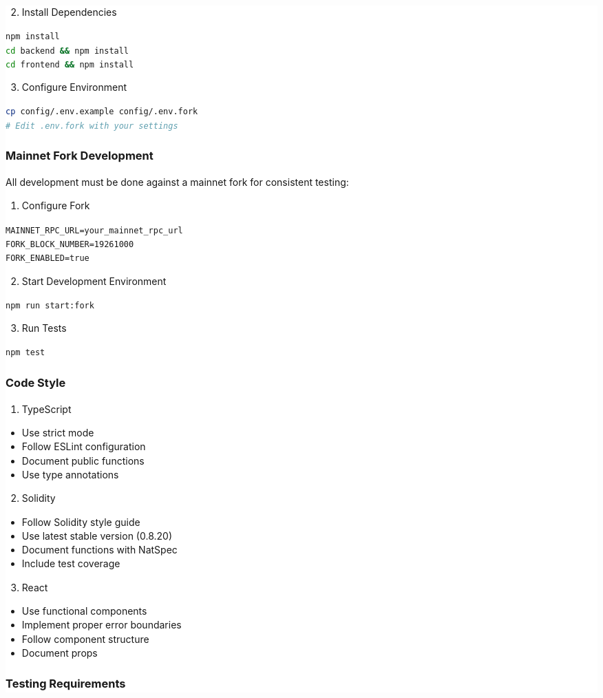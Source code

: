 2. Install Dependencies
```bash
npm install
cd backend && npm install
cd frontend && npm install
```

3. Configure Environment
```bash
cp config/.env.example config/.env.fork
# Edit .env.fork with your settings
```

### Mainnet Fork Development

All development must be done against a mainnet fork for consistent testing:

1. Configure Fork
```env
MAINNET_RPC_URL=your_mainnet_rpc_url
FORK_BLOCK_NUMBER=19261000
FORK_ENABLED=true
```

2. Start Development Environment
```bash
npm run start:fork
```

3. Run Tests
```bash
npm test
```

### Code Style

1. TypeScript
- Use strict mode
- Follow ESLint configuration
- Document public functions
- Use type annotations

2. Solidity
- Follow Solidity style guide
- Use latest stable version (0.8.20)
- Document functions with NatSpec
- Include test coverage

3. React
- Use functional components
- Implement proper error boundaries
- Follow component structure
- Document props

### Testing Requirements
